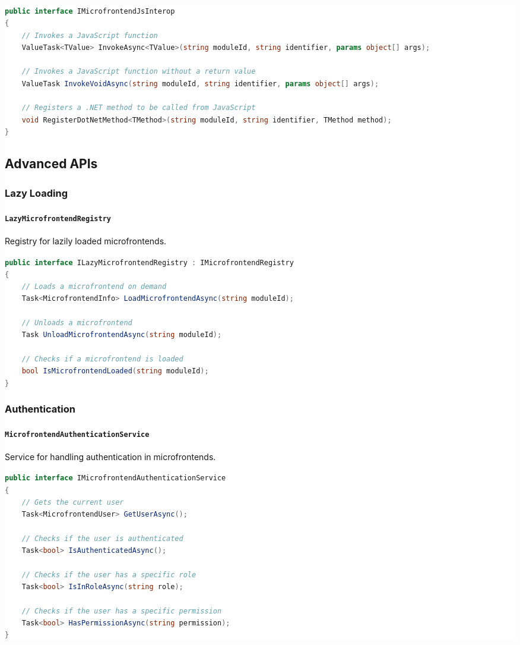 ```csharp
public interface IMicrofrontendJsInterop
{
    // Invokes a JavaScript function
    ValueTask<TValue> InvokeAsync<TValue>(string moduleId, string identifier, params object[] args);
    
    // Invokes a JavaScript function without a return value
    ValueTask InvokeVoidAsync(string moduleId, string identifier, params object[] args);
    
    // Registers a .NET method to be called from JavaScript
    void RegisterDotNetMethod<TMethod>(string moduleId, string identifier, TMethod method);
}
```

## Advanced APIs

### Lazy Loading

#### `LazyMicrofrontendRegistry`

Registry for lazily loaded microfrontends.

```csharp
public interface ILazyMicrofrontendRegistry : IMicrofrontendRegistry
{
    // Loads a microfrontend on demand
    Task<MicrofrontendInfo> LoadMicrofrontendAsync(string moduleId);
    
    // Unloads a microfrontend
    Task UnloadMicrofrontendAsync(string moduleId);
    
    // Checks if a microfrontend is loaded
    bool IsMicrofrontendLoaded(string moduleId);
}
```

### Authentication

#### `MicrofrontendAuthenticationService`

Service for handling authentication in microfrontends.

```csharp
public interface IMicrofrontendAuthenticationService
{
    // Gets the current user
    Task<MicrofrontendUser> GetUserAsync();
    
    // Checks if the user is authenticated
    Task<bool> IsAuthenticatedAsync();
    
    // Checks if the user has a specific role
    Task<bool> IsInRoleAsync(string role);
    
    // Checks if the user has a specific permission
    Task<bool> HasPermissionAsync(string permission);
}
```
